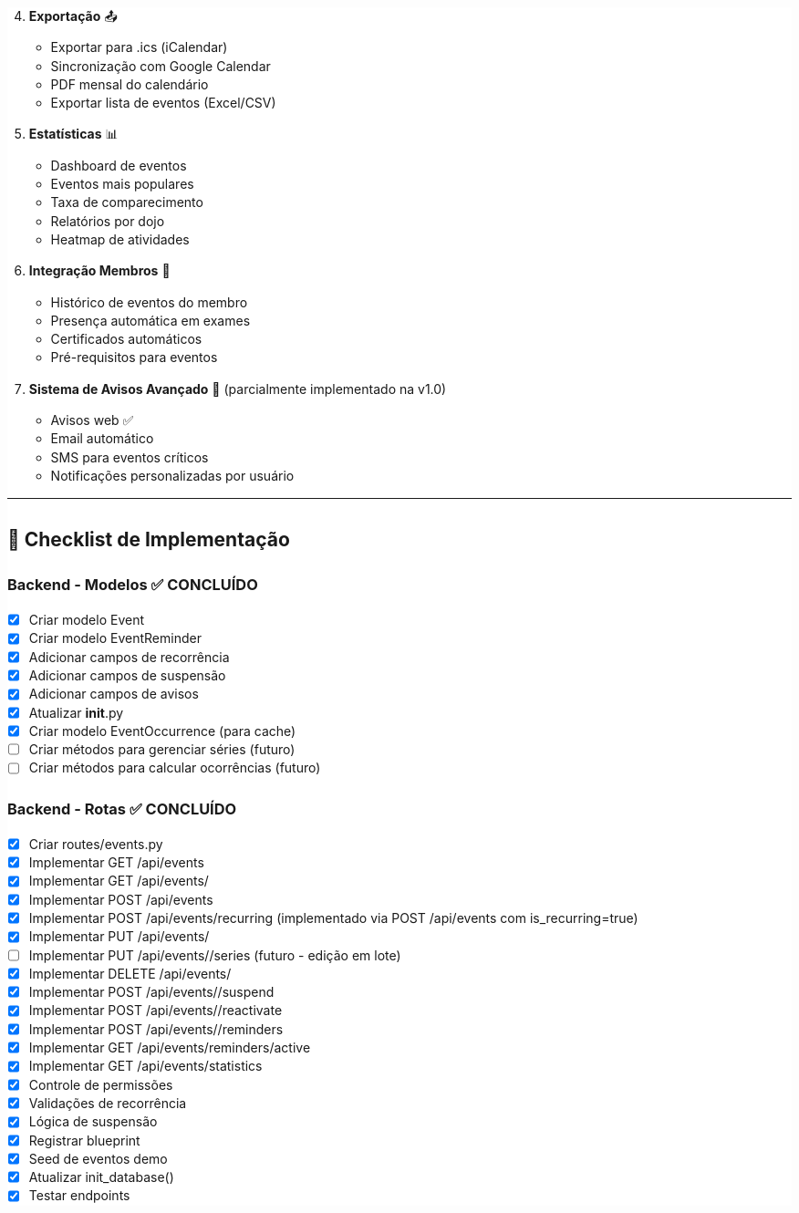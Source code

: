 4. **Exportação** 📤
   - Exportar para .ics (iCalendar)
   - Sincronização com Google Calendar
   - PDF mensal do calendário
   - Exportar lista de eventos (Excel/CSV)

5. **Estatísticas** 📊
   - Dashboard de eventos
   - Eventos mais populares
   - Taxa de comparecimento
   - Relatórios por dojo
   - Heatmap de atividades

6. **Integração Membros** 👥
   - Histórico de eventos do membro
   - Presença automática em exames
   - Certificados automáticos
   - Pré-requisitos para eventos

7. **Sistema de Avisos Avançado** 🔔 (parcialmente implementado na v1.0)
   - Avisos web ✅
   - Email automático
   - SMS para eventos críticos
   - Notificações personalizadas por usuário

---

## 📝 Checklist de Implementação

### Backend - Modelos ✅ **CONCLUÍDO**
- [x] Criar modelo Event
- [x] Criar modelo EventReminder
- [x] Adicionar campos de recorrência
- [x] Adicionar campos de suspensão
- [x] Adicionar campos de avisos
- [x] Atualizar __init__.py
- [x] Criar modelo EventOccurrence (para cache)
- [ ] Criar métodos para gerenciar séries (futuro)
- [ ] Criar métodos para calcular ocorrências (futuro)

### Backend - Rotas ✅ **CONCLUÍDO**
- [x] Criar routes/events.py
- [x] Implementar GET /api/events
- [x] Implementar GET /api/events/<id>
- [x] Implementar POST /api/events
- [x] Implementar POST /api/events/recurring (implementado via POST /api/events com is_recurring=true)
- [x] Implementar PUT /api/events/<id>
- [ ] Implementar PUT /api/events/<id>/series (futuro - edição em lote)
- [x] Implementar DELETE /api/events/<id>
- [x] Implementar POST /api/events/<id>/suspend
- [x] Implementar POST /api/events/<id>/reactivate
- [x] Implementar POST /api/events/<id>/reminders
- [x] Implementar GET /api/events/reminders/active
- [x] Implementar GET /api/events/statistics
- [x] Controle de permissões
- [x] Validações de recorrência
- [x] Lógica de suspensão
- [x] Registrar blueprint
- [x] Seed de eventos demo
- [x] Atualizar init_database()
- [x] Testar endpoints
